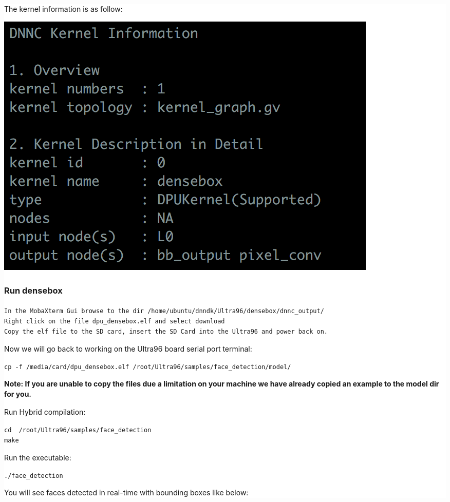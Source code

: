 The kernel information is as follow:

![DenseBox Kernel](./images/densebox_kernel.png)

### Run densebox
    In the MobaXterm Gui browse to the dir /home/ubuntu/dnndk/Ultra96/densebox/dnnc_output/
    Right click on the file dpu_densebox.elf and select download
    Copy the elf file to the SD card, insert the SD Card into the Ultra96 and power back on.

Now we will go back to working on the Ultra96 board serial port terminal:

    cp -f /media/card/dpu_densebox.elf /root/Ultra96/samples/face_detection/model/

**Note: If you are unable to copy the files due a limitation on your machine we have already copied an example to the model dir for you.**

Run Hybrid compilation:
 

    cd  /root/Ultra96/samples/face_detection
    make 

Run the executable:

    ./face_detection

You will see faces detected in real-time with bounding boxes like below:
